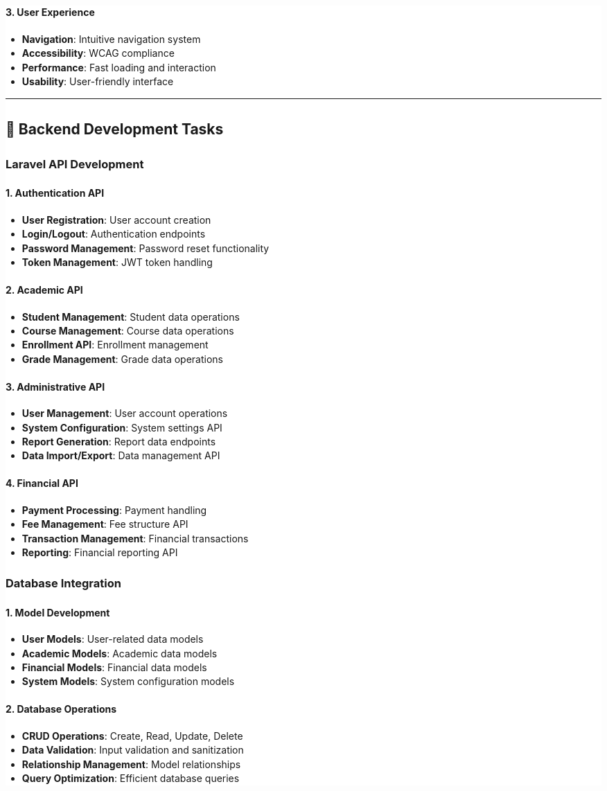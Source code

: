 #### **3. User Experience**

- **Navigation**: Intuitive navigation system
- **Accessibility**: WCAG compliance
- **Performance**: Fast loading and interaction
- **Usability**: User-friendly interface

---

## 🐘 Backend Development Tasks

### **Laravel API Development**

#### **1. Authentication API**

- **User Registration**: User account creation
- **Login/Logout**: Authentication endpoints
- **Password Management**: Password reset functionality
- **Token Management**: JWT token handling

#### **2. Academic API**

- **Student Management**: Student data operations
- **Course Management**: Course data operations
- **Enrollment API**: Enrollment management
- **Grade Management**: Grade data operations

#### **3. Administrative API**

- **User Management**: User account operations
- **System Configuration**: System settings API
- **Report Generation**: Report data endpoints
- **Data Import/Export**: Data management API

#### **4. Financial API**

- **Payment Processing**: Payment handling
- **Fee Management**: Fee structure API
- **Transaction Management**: Financial transactions
- **Reporting**: Financial reporting API

### **Database Integration**

#### **1. Model Development**

- **User Models**: User-related data models
- **Academic Models**: Academic data models
- **Financial Models**: Financial data models
- **System Models**: System configuration models

#### **2. Database Operations**

- **CRUD Operations**: Create, Read, Update, Delete
- **Data Validation**: Input validation and sanitization
- **Relationship Management**: Model relationships
- **Query Optimization**: Efficient database queries
